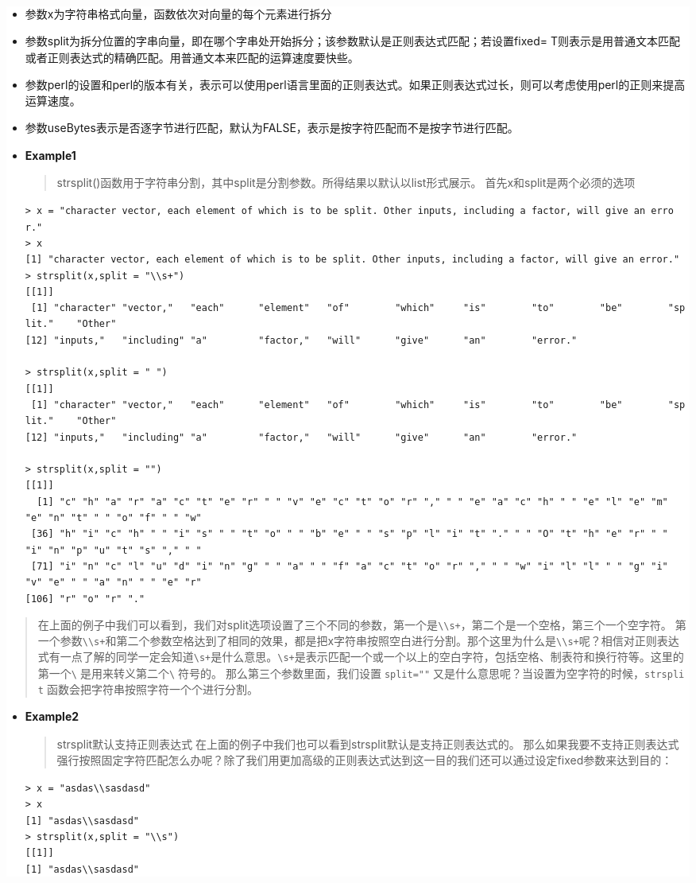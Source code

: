 *   参数x为字符串格式向量，函数依次对向量的每个元素进行拆分
    
*   参数split为拆分位置的字串向量，即在哪个字串处开始拆分；该参数默认是正则表达式匹配；若设置fixed= T则表示是用普通文本匹配或者正则表达式的精确匹配。用普通文本来匹配的运算速度要快些。
    
*   参数perl的设置和perl的版本有关，表示可以使用perl语言里面的正则表达式。如果正则表达式过长，则可以考虑使用perl的正则来提高运算速度。
    
*   参数useBytes表示是否逐字节进行匹配，默认为FALSE，表示是按字符匹配而不是按字节进行匹配。
    
*   **Example1**
    
    > strsplit()函数用于字符串分割，其中split是分割参数。所得结果以默认以list形式展示。
    > 首先x和split是两个必须的选项

        > x = "character vector, each element of which is to be split. Other inputs, including a factor, will give an error."
        > x
        [1] "character vector, each element of which is to be split. Other inputs, including a factor, will give an error."
        > strsplit(x,split = "\\s+")
        [[1]]
         [1] "character" "vector,"   "each"      "element"   "of"        "which"     "is"        "to"        "be"        "split."    "Other"    
        [12] "inputs,"   "including" "a"         "factor,"   "will"      "give"      "an"        "error."   
        
        > strsplit(x,split = " ")
        [[1]]
         [1] "character" "vector,"   "each"      "element"   "of"        "which"     "is"        "to"        "be"        "split."    "Other"    
        [12] "inputs,"   "including" "a"         "factor,"   "will"      "give"      "an"        "error."   
        
        > strsplit(x,split = "")
        [[1]]
          [1] "c" "h" "a" "r" "a" "c" "t" "e" "r" " " "v" "e" "c" "t" "o" "r" "," " " "e" "a" "c" "h" " " "e" "l" "e" "m" "e" "n" "t" " " "o" "f" " " "w"
         [36] "h" "i" "c" "h" " " "i" "s" " " "t" "o" " " "b" "e" " " "s" "p" "l" "i" "t" "." " " "O" "t" "h" "e" "r" " " "i" "n" "p" "u" "t" "s" "," " "
         [71] "i" "n" "c" "l" "u" "d" "i" "n" "g" " " "a" " " "f" "a" "c" "t" "o" "r" "," " " "w" "i" "l" "l" " " "g" "i" "v" "e" " " "a" "n" " " "e" "r"
        [106] "r" "o" "r" "."
        
        
> 在上面的例子中我们可以看到，我们对split选项设置了三个不同的参数，第一个是`\\s+`，第二个是一个空格，第三个一个空字符。
> 第一个参数`\\s+`和第二个参数空格达到了相同的效果，都是把x字符串按照空白进行分割。那个这里为什么是`\\s+`呢？相信对正则表达式有一点了解的同学一定会知道`\s+`是什么意思。`\s+`是表示匹配一个或一个以上的空白字符，包括空格、制表符和换行符等。这里的第一个`\` 是用来转义第二个`\` 符号的。
> 那么第三个参数里面，我们设置 `split=""` 又是什么意思呢？当设置为空字符的时候，`strsplit` 函数会把字符串按照字符一个个进行分割。
    
*   **Example2**
    
    > strsplit默认支持正则表达式
    > 在上面的例子中我们也可以看到strsplit默认是支持正则表达式的。
    > 那么如果我要不支持正则表达式强行按照固定字符匹配怎么办呢？除了我们用更加高级的正则表达式达到这一目的我们还可以通过设定fixed参数来达到目的：
        
        > x = "asdas\\sasdasd"
        > x
        [1] "asdas\\sasdasd"
        > strsplit(x,split = "\\s")
        [[1]]
        [1] "asdas\\sasdasd"
        